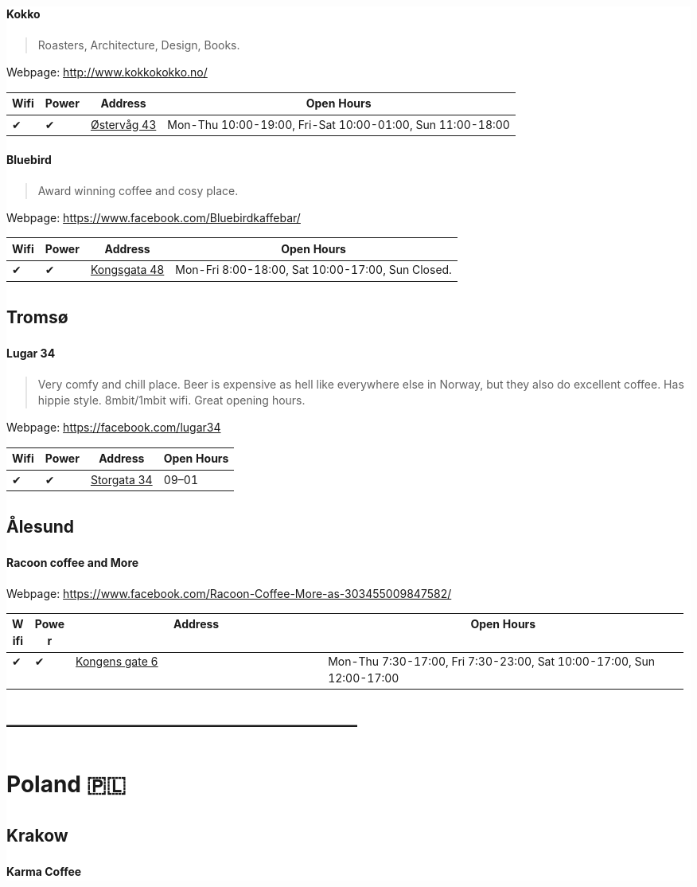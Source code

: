 #### Kokko

> Roasters, Architecture, Design, Books.

Webpage: http://www.kokkokokko.no/

<table><thead><tr class="header"><th>Wifi</th><th>Power</th><th>Address</th><th>Open Hours</th></tr></thead><tbody><tr class="odd"><td>✔</td><td>✔</td><td><a href="https://goo.gl/maps/EUugf632tpy">Østervåg 43</a></td><td>Mon-Thu 10:00-19:00, Fri-Sat 10:00-01:00, Sun 11:00-18:00</td></tr></tbody></table>

#### Bluebird

> Award winning coffee and cosy place.

Webpage: https://www.facebook.com/Bluebirdkaffebar/

<table><thead><tr class="header"><th>Wifi</th><th>Power</th><th>Address</th><th>Open Hours</th></tr></thead><tbody><tr class="odd"><td>✔</td><td>✔</td><td><a href="https://goo.gl/maps/PJDE5hSi3BJ2">Kongsgata 48</a></td><td>Mon-Fri 8:00-18:00, Sat 10:00-17:00, Sun Closed.</td></tr></tbody></table>

Tromsø
------

#### Lugar 34

> Very comfy and chill place. Beer is expensive as hell like everywhere else in Norway, but they also do excellent coffee. Has hippie style. 8mbit/1mbit wifi. Great opening hours.

Webpage: https://facebook.com/lugar34

<table><thead><tr class="header"><th>Wifi</th><th>Power</th><th>Address</th><th>Open Hours</th></tr></thead><tbody><tr class="odd"><td>✔</td><td>✔</td><td><a href="https://goo.gl/maps/x2h8ApkDiSw">Storgata 34</a></td><td>09–01</td></tr></tbody></table>

Ålesund
-------

#### Racoon coffee and More

Webpage: https://www.facebook.com/Racoon-Coffee-More-as-303455009847582/

<table style="width:99%;"><colgroup><col style="width: 3%" /><col style="width: 6%" /><col style="width: 37%" /><col style="width: 53%" /></colgroup><thead><tr class="header"><th>Wifi</th><th>Power</th><th>Address</th><th>Open Hours</th></tr></thead><tbody><tr class="odd"><td>✔</td><td>✔</td><td><a href="https://her.is/2qR96l4">Kongens gate 6</a></td><td>Mon-Thu 7:30-17:00, Fri 7:30-23:00, Sat 10:00-17:00, Sun 12:00-17:00</td></tr></tbody></table>

—————————————————————
---------------------

Poland 🇵🇱
=========

Krakow
------

#### Karma Coffee
